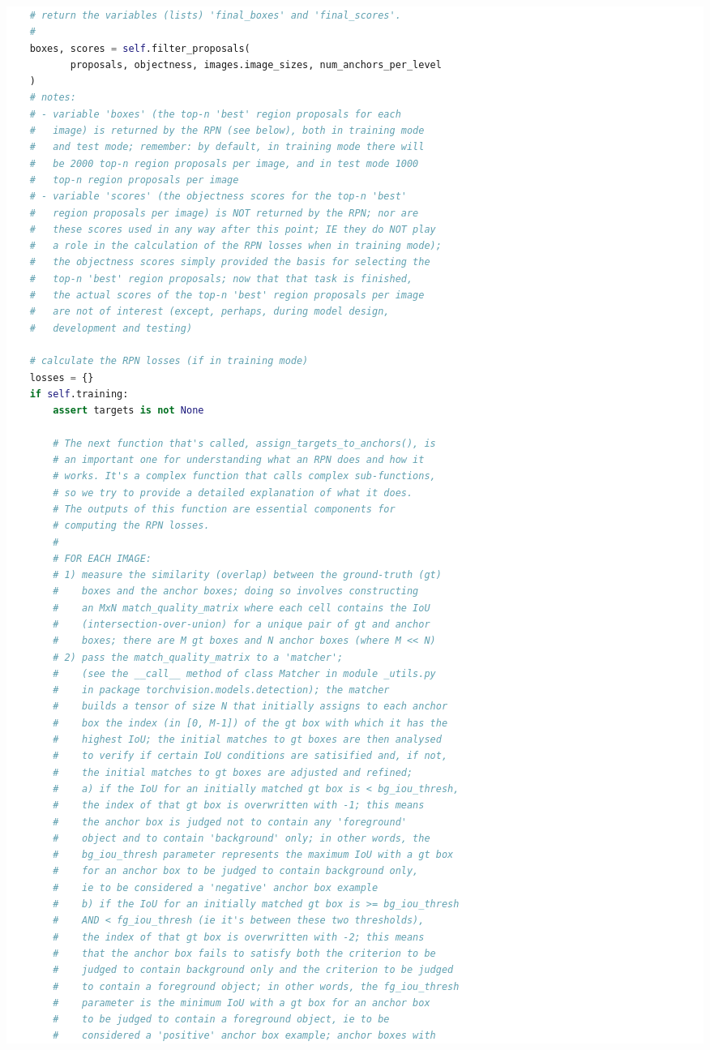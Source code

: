 ```Python
    # return the variables (lists) 'final_boxes' and 'final_scores'.
    #
    boxes, scores = self.filter_proposals(
           proposals, objectness, images.image_sizes, num_anchors_per_level
    )
    # notes:
    # - variable 'boxes' (the top-n 'best' region proposals for each
    #   image) is returned by the RPN (see below), both in training mode
    #   and test mode; remember: by default, in training mode there will
    #   be 2000 top-n region proposals per image, and in test mode 1000
    #   top-n region proposals per image
    # - variable 'scores' (the objectness scores for the top-n 'best'
    #   region proposals per image) is NOT returned by the RPN; nor are
    #   these scores used in any way after this point; IE they do NOT play
    #   a role in the calculation of the RPN losses when in training mode);
    #   the objectness scores simply provided the basis for selecting the
    #   top-n 'best' region proposals; now that that task is finished,
    #   the actual scores of the top-n 'best' region proposals per image
    #   are not of interest (except, perhaps, during model design,
    #   development and testing)

    # calculate the RPN losses (if in training mode)
    losses = {}
    if self.training:
        assert targets is not None

        # The next function that's called, assign_targets_to_anchors(), is
        # an important one for understanding what an RPN does and how it
        # works. It's a complex function that calls complex sub-functions,
        # so we try to provide a detailed explanation of what it does.
        # The outputs of this function are essential components for
        # computing the RPN losses.
        #
        # FOR EACH IMAGE:
        # 1) measure the similarity (overlap) between the ground-truth (gt)
        #    boxes and the anchor boxes; doing so involves constructing
        #    an MxN match_quality_matrix where each cell contains the IoU
        #    (intersection-over-union) for a unique pair of gt and anchor
        #    boxes; there are M gt boxes and N anchor boxes (where M << N)
        # 2) pass the match_quality_matrix to a 'matcher';
        #    (see the __call__ method of class Matcher in module _utils.py
        #    in package torchvision.models.detection); the matcher
        #    builds a tensor of size N that initially assigns to each anchor
        #    box the index (in [0, M-1]) of the gt box with which it has the
        #    highest IoU; the initial matches to gt boxes are then analysed
        #    to verify if certain IoU conditions are satisified and, if not,
        #    the initial matches to gt boxes are adjusted and refined;
        #    a) if the IoU for an initially matched gt box is < bg_iou_thresh,
        #    the index of that gt box is overwritten with -1; this means
        #    the anchor box is judged not to contain any 'foreground'
        #    object and to contain 'background' only; in other words, the
        #    bg_iou_thresh parameter represents the maximum IoU with a gt box  
        #    for an anchor box to be judged to contain background only,
        #    ie to be considered a 'negative' anchor box example
        #    b) if the IoU for an initially matched gt box is >= bg_iou_thresh
        #    AND < fg_iou_thresh (ie it's between these two thresholds),
        #    the index of that gt box is overwritten with -2; this means
        #    that the anchor box fails to satisfy both the criterion to be
        #    judged to contain background only and the criterion to be judged
        #    to contain a foreground object; in other words, the fg_iou_thresh
        #    parameter is the minimum IoU with a gt box for an anchor box
        #    to be judged to contain a foreground object, ie to be
        #    considered a 'positive' anchor box example; anchor boxes with
```